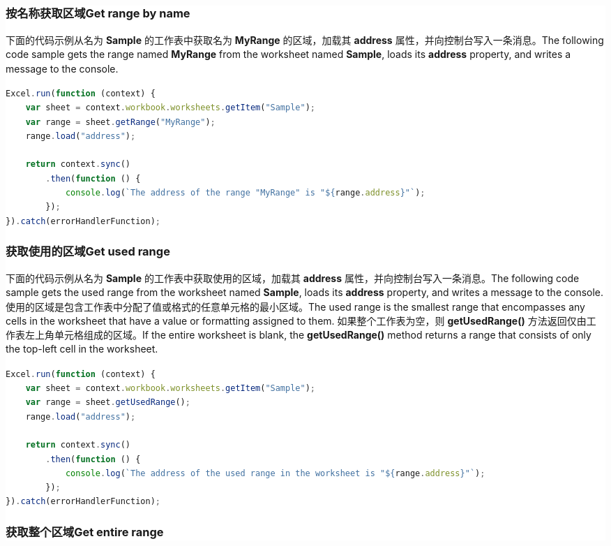### <a name="get-range-by-name"></a><span data-ttu-id="e510c-109">按名称获取区域</span><span class="sxs-lookup"><span data-stu-id="e510c-109">Get range by name</span></span>

<span data-ttu-id="e510c-110">下面的代码示例从名为 **Sample** 的工作表中获取名为 **MyRange** 的区域，加载其 **address** 属性，并向控制台写入一条消息。</span><span class="sxs-lookup"><span data-stu-id="e510c-110">The following code sample gets the range named **MyRange** from the worksheet named **Sample**, loads its **address** property, and writes a message to the console.</span></span>

```js
Excel.run(function (context) {
    var sheet = context.workbook.worksheets.getItem("Sample");
    var range = sheet.getRange("MyRange");
    range.load("address");

    return context.sync()
        .then(function () {
            console.log(`The address of the range "MyRange" is "${range.address}"`);
        });
}).catch(errorHandlerFunction);
```

### <a name="get-used-range"></a><span data-ttu-id="e510c-111">获取使用的区域</span><span class="sxs-lookup"><span data-stu-id="e510c-111">Get used range</span></span>

<span data-ttu-id="e510c-112">下面的代码示例从名为 **Sample** 的工作表中获取使用的区域，加载其 **address** 属性，并向控制台写入一条消息。</span><span class="sxs-lookup"><span data-stu-id="e510c-112">The following code sample gets the used range from the worksheet named **Sample**, loads its **address** property, and writes a message to the console.</span></span> <span data-ttu-id="e510c-113">使用的区域是包含工作表中分配了值或格式的任意单元格的最小区域。</span><span class="sxs-lookup"><span data-stu-id="e510c-113">The used range is the smallest range that encompasses any cells in the worksheet that have a value or formatting assigned to them.</span></span> <span data-ttu-id="e510c-114">如果整个工作表为空，则 **getUsedRange()** 方法返回仅由工作表左上角单元格组成的区域。</span><span class="sxs-lookup"><span data-stu-id="e510c-114">If the entire worksheet is blank, the **getUsedRange()** method returns a range that consists of only the top-left cell in the worksheet.</span></span>

```js
Excel.run(function (context) {
    var sheet = context.workbook.worksheets.getItem("Sample");
    var range = sheet.getUsedRange();
    range.load("address");

    return context.sync()
        .then(function () {
            console.log(`The address of the used range in the worksheet is "${range.address}"`);
        });
}).catch(errorHandlerFunction);
```

### <a name="get-entire-range"></a><span data-ttu-id="e510c-115">获取整个区域</span><span class="sxs-lookup"><span data-stu-id="e510c-115">Get entire range</span></span>
